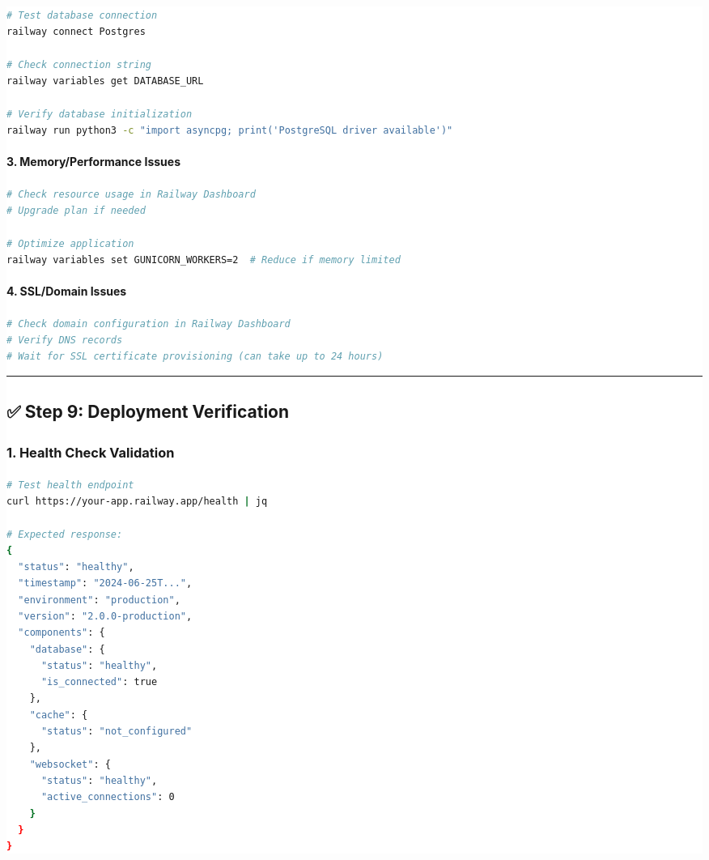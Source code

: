 ```bash
# Test database connection
railway connect Postgres

# Check connection string
railway variables get DATABASE_URL

# Verify database initialization
railway run python3 -c "import asyncpg; print('PostgreSQL driver available')"
```

#### 3. Memory/Performance Issues

```bash
# Check resource usage in Railway Dashboard
# Upgrade plan if needed

# Optimize application
railway variables set GUNICORN_WORKERS=2  # Reduce if memory limited
```

#### 4. SSL/Domain Issues

```bash
# Check domain configuration in Railway Dashboard
# Verify DNS records
# Wait for SSL certificate provisioning (can take up to 24 hours)
```

---

## ✅ Step 9: Deployment Verification

### 1. Health Check Validation

```bash
# Test health endpoint
curl https://your-app.railway.app/health | jq

# Expected response:
{
  "status": "healthy",
  "timestamp": "2024-06-25T...",
  "environment": "production",
  "version": "2.0.0-production",
  "components": {
    "database": {
      "status": "healthy",
      "is_connected": true
    },
    "cache": {
      "status": "not_configured"
    },
    "websocket": {
      "status": "healthy",
      "active_connections": 0
    }
  }
}
```
